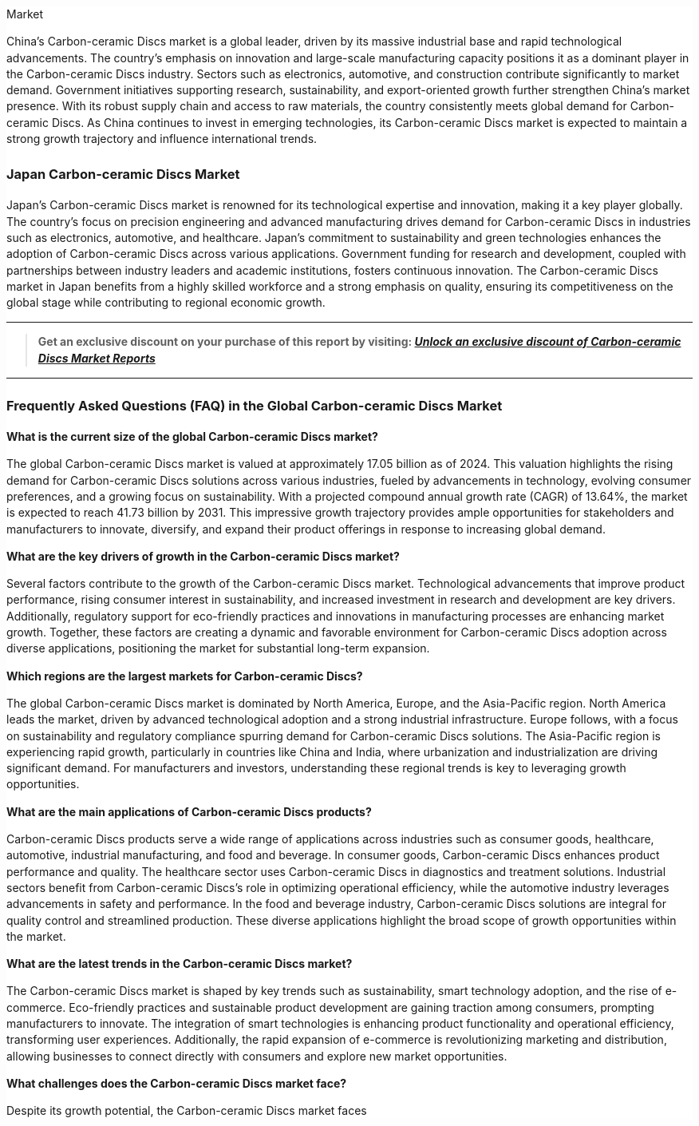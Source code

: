 Market</h3><p>China&rsquo;s Carbon-ceramic Discs market is a global leader, driven by its massive industrial base and rapid technological advancements. The country&rsquo;s emphasis on innovation and large-scale manufacturing capacity positions it as a dominant player in the Carbon-ceramic Discs industry. Sectors such as electronics, automotive, and construction contribute significantly to market demand. Government initiatives supporting research, sustainability, and export-oriented growth further strengthen China&rsquo;s market presence. With its robust supply chain and access to raw materials, the country consistently meets global demand for Carbon-ceramic Discs. As China continues to invest in emerging technologies, its Carbon-ceramic Discs market is expected to maintain a strong growth trajectory and influence international trends.</p><h3>Japan Carbon-ceramic Discs Market</h3><p>Japan&rsquo;s Carbon-ceramic Discs market is renowned for its technological expertise and innovation, making it a key player globally. The country&rsquo;s focus on precision engineering and advanced manufacturing drives demand for Carbon-ceramic Discs in industries such as electronics, automotive, and healthcare. Japan&rsquo;s commitment to sustainability and green technologies enhances the adoption of Carbon-ceramic Discs across various applications. Government funding for research and development, coupled with partnerships between industry leaders and academic institutions, fosters continuous innovation. The Carbon-ceramic Discs market in Japan benefits from a highly skilled workforce and a strong emphasis on quality, ensuring its competitiveness on the global stage while contributing to regional economic growth.</p><hr /><blockquote><p><strong>Get an exclusive discount on your purchase of this report by visiting: <em><a href="://marketresearchpulse.com/ask-for-discount/115874?utm_source=Github&amp;utm_medium=021">Unlock an exclusive discount of Carbon-ceramic Discs Market Reports</a></em>&nbsp;</strong></p></blockquote><hr /><h3>Frequently Asked Questions (FAQ) in the Global Carbon-ceramic Discs Market</h3><p><strong>What is the current size of the global Carbon-ceramic Discs market?</strong></p><p>The global Carbon-ceramic Discs market is valued at approximately 17.05 billion as of 2024. This valuation highlights the rising demand for Carbon-ceramic Discs solutions across various industries, fueled by advancements in technology, evolving consumer preferences, and a growing focus on sustainability. With a projected compound annual growth rate (CAGR) of 13.64%, the market is expected to reach 41.73 billion by 2031. This impressive growth trajectory provides ample opportunities for stakeholders and manufacturers to innovate, diversify, and expand their product offerings in response to increasing global demand.</p><p><strong>What are the key drivers of growth in the Carbon-ceramic Discs market?</strong></p><p>Several factors contribute to the growth of the Carbon-ceramic Discs market. Technological advancements that improve product performance, rising consumer interest in sustainability, and increased investment in research and development are key drivers. Additionally, regulatory support for eco-friendly practices and innovations in manufacturing processes are enhancing market growth. Together, these factors are creating a dynamic and favorable environment for Carbon-ceramic Discs adoption across diverse applications, positioning the market for substantial long-term expansion.</p><p><strong>Which regions are the largest markets for Carbon-ceramic Discs?</strong></p><p>The global Carbon-ceramic Discs market is dominated by North America, Europe, and the Asia-Pacific region. North America leads the market, driven by advanced technological adoption and a strong industrial infrastructure. Europe follows, with a focus on sustainability and regulatory compliance spurring demand for Carbon-ceramic Discs solutions. The Asia-Pacific region is experiencing rapid growth, particularly in countries like China and India, where urbanization and industrialization are driving significant demand. For manufacturers and investors, understanding these regional trends is key to leveraging growth opportunities.</p><p><strong>What are the main applications of Carbon-ceramic Discs products?</strong></p><p>Carbon-ceramic Discs products serve a wide range of applications across industries such as consumer goods, healthcare, automotive, industrial manufacturing, and food and beverage. In consumer goods, Carbon-ceramic Discs enhances product performance and quality. The healthcare sector uses Carbon-ceramic Discs in diagnostics and treatment solutions. Industrial sectors benefit from Carbon-ceramic Discs&rsquo;s role in optimizing operational efficiency, while the automotive industry leverages advancements in safety and performance. In the food and beverage industry, Carbon-ceramic Discs solutions are integral for quality control and streamlined production. These diverse applications highlight the broad scope of growth opportunities within the market.</p><p><strong>What are the latest trends in the Carbon-ceramic Discs market?</strong></p><p>The Carbon-ceramic Discs market is shaped by key trends such as sustainability, smart technology adoption, and the rise of e-commerce. Eco-friendly practices and sustainable product development are gaining traction among consumers, prompting manufacturers to innovate. The integration of smart technologies is enhancing product functionality and operational efficiency, transforming user experiences. Additionally, the rapid expansion of e-commerce is revolutionizing marketing and distribution, allowing businesses to connect directly with consumers and explore new market opportunities.</p><p><strong>What challenges does the Carbon-ceramic Discs market face?</strong></p><p>Despite its growth potential, the Carbon-ceramic Discs market faces